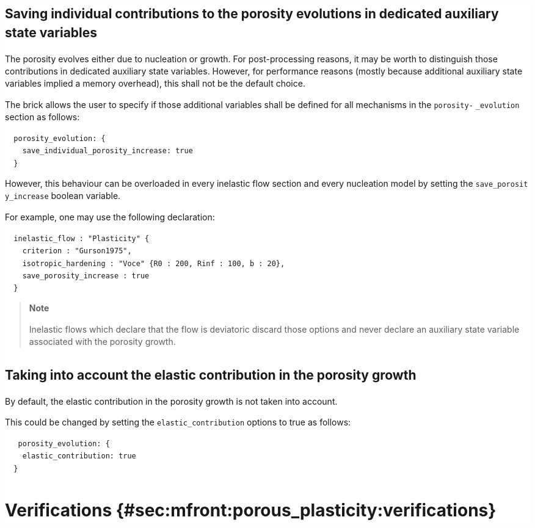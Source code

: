 ## Saving individual contributions to the porosity evolutions in dedicated auxiliary state variables

The porosity evolves either due to nucleation or growth. For
post-processing reasons, it may be worth to distinguish those
contributions in dedicated auxiliary state variables. However, for
performance reasons (mostly because additional auxiliary state variables
implied a memory overhead), this shall not be the default choice.

The brick allows the user to specify if those additional variables shall
be defined for all mechanisms in the `porosity-` `_evolution` section
as follows:

~~~~{.cxx}
  porosity_evolution: {
    save_individual_porosity_increase: true
  }
~~~~

However, this behaviour can be overloaded in every inelastic flow
section and every nucleation model by setting the
`save_porosity_increase` boolean variable.

For example, one may use the following declaration:

~~~~{.cxx}
  inelastic_flow : "Plasticity" {
    criterion : "Gurson1975",
    isotropic_hardening : "Voce" {R0 : 200, Rinf : 100, b : 20},
    save_porosity_increase : true
  }
~~~~

> **Note**
>
> Inelastic flows which declare that the flow is deviatoric
> discard those options and never declare an auxiliary state variable
> associated with the porosity growth.

## Taking into account the elastic contribution in the porosity growth

By default, the elastic contribution in the porosity growth is not taken
into account.

This could be changed by setting the `elastic_contribution` options to
true as follows:

~~~~{.cxx}
   porosity_evolution: {
    elastic_contribution: true
  }
~~~~

# Verifications {#sec:mfront:porous_plasticity:verifications}
